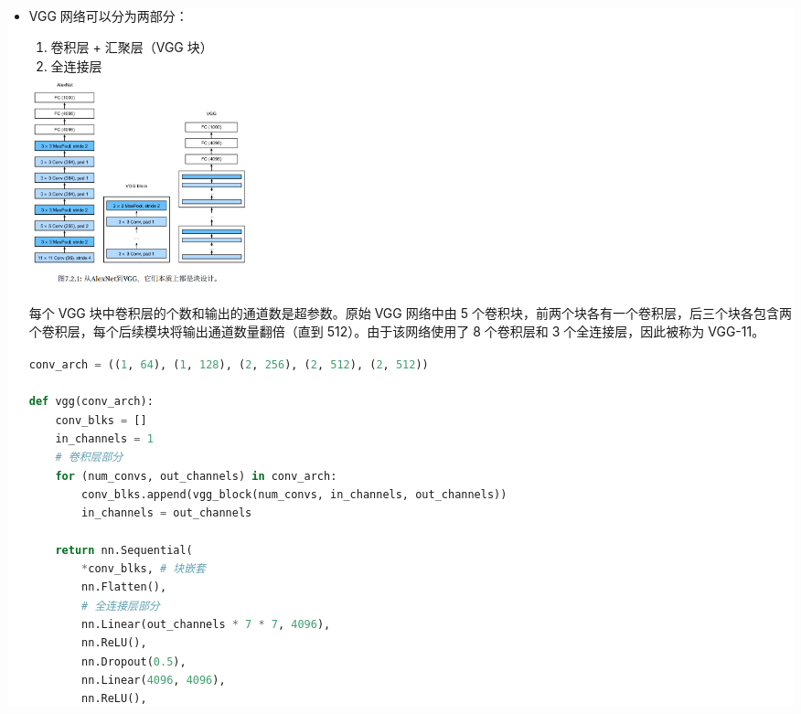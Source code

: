 - VGG 网络可以分为两部分：

  1. 卷积层 + 汇聚层（VGG 块）
  2. 全连接层

  <img src="../pics/ch7/20211129170709.png" alt="image-20211126101914817" style="zoom: 33%;" />

  每个 VGG 块中卷积层的个数和输出的通道数是超参数。原始 VGG 网络中由 5 个卷积块，前两个块各有一个卷积层，后三个块各包含两个卷积层，每个后续模块将输出通道数量翻倍（直到 512）。由于该网络使用了 8 个卷积层和 3 个全连接层，因此被称为 VGG-11。

  ```python
  conv_arch = ((1, 64), (1, 128), (2, 256), (2, 512), (2, 512))
  
  def vgg(conv_arch):
      conv_blks = []
      in_channels = 1
      # 卷积层部分
      for (num_convs, out_channels) in conv_arch:
          conv_blks.append(vgg_block(num_convs, in_channels, out_channels))
          in_channels = out_channels
      
      return nn.Sequential(
          *conv_blks, # 块嵌套
          nn.Flatten(),
          # 全连接层部分
          nn.Linear(out_channels * 7 * 7, 4096),
          nn.ReLU(),
          nn.Dropout(0.5),
          nn.Linear(4096, 4096),
          nn.ReLU(),
  ```